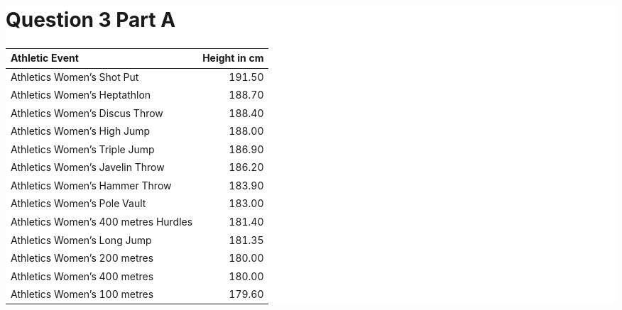 Question 3 Part A
=================

<table>
<thead>
<tr class="header">
<th style="text-align: left;">Athletic Event</th>
<th style="text-align: right;">Height in cm</th>
</tr>
</thead>
<tbody>
<tr class="odd">
<td style="text-align: left;">Athletics Women’s Shot Put</td>
<td style="text-align: right;">191.50</td>
</tr>
<tr class="even">
<td style="text-align: left;">Athletics Women’s Heptathlon</td>
<td style="text-align: right;">188.70</td>
</tr>
<tr class="odd">
<td style="text-align: left;">Athletics Women’s Discus Throw</td>
<td style="text-align: right;">188.40</td>
</tr>
<tr class="even">
<td style="text-align: left;">Athletics Women’s High Jump</td>
<td style="text-align: right;">188.00</td>
</tr>
<tr class="odd">
<td style="text-align: left;">Athletics Women’s Triple Jump</td>
<td style="text-align: right;">186.90</td>
</tr>
<tr class="even">
<td style="text-align: left;">Athletics Women’s Javelin Throw</td>
<td style="text-align: right;">186.20</td>
</tr>
<tr class="odd">
<td style="text-align: left;">Athletics Women’s Hammer Throw</td>
<td style="text-align: right;">183.90</td>
</tr>
<tr class="even">
<td style="text-align: left;">Athletics Women’s Pole Vault</td>
<td style="text-align: right;">183.00</td>
</tr>
<tr class="odd">
<td style="text-align: left;">Athletics Women’s 400 metres Hurdles</td>
<td style="text-align: right;">181.40</td>
</tr>
<tr class="even">
<td style="text-align: left;">Athletics Women’s Long Jump</td>
<td style="text-align: right;">181.35</td>
</tr>
<tr class="odd">
<td style="text-align: left;">Athletics Women’s 200 metres</td>
<td style="text-align: right;">180.00</td>
</tr>
<tr class="even">
<td style="text-align: left;">Athletics Women’s 400 metres</td>
<td style="text-align: right;">180.00</td>
</tr>
<tr class="odd">
<td style="text-align: left;">Athletics Women’s 100 metres</td>
<td style="text-align: right;">179.60</td>
</tr>
<tr class="even">
